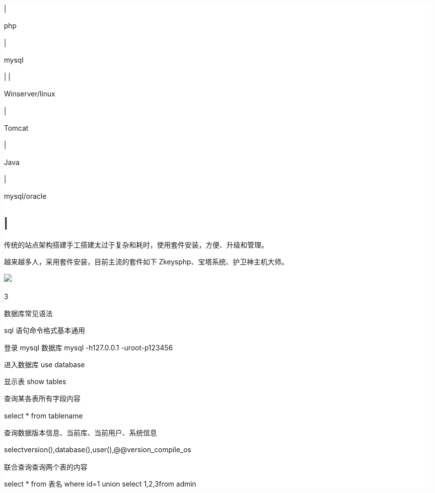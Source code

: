  | 

php

 | 

mysql

 |
| 

Winserver/linux

 | 

Tomcat

 | 

Java

 | 

mysql/oracle

 |
-----------------------------------------------------------------------------------------------------------------------------------------------------------------------------------------------------------------------------------------------------------------------

传统的站点架构搭建手工搭建太过于复杂和耗时，使用套件安装，方便、升级和管理。

越来越多人，采用套件安装，目前主流的套件如下 Zkeysphp、宝塔系统、护卫神主机大师。

![](https://mmbiz.qpic.cn/mmbiz_png/Jvbbfg0s6ADBKmS3oFP1qsMN3S9ebYTXicNcqMsVdX8HkxjhdFSPmGGOGPDNaqb5k0QlwEcM269MsUZcEb1cYLw/640?wx_fmt=png)

3

数据库常见语法

sql 语句命令格式基本通用

登录 mysql 数据库 mysql -h127.0.0.1 -uroot-p123456

进入数据库 use database

显示表 show tables

查询某各表所有字段内容

select * from tablename

查询数据版本信息、当前库、当前用户、系统信息

selectversion(),database(),user(),@@version_compile_os

联合查询查询两个表的内容

select * from 表名 where id=1 union select 1,2,3from admin
